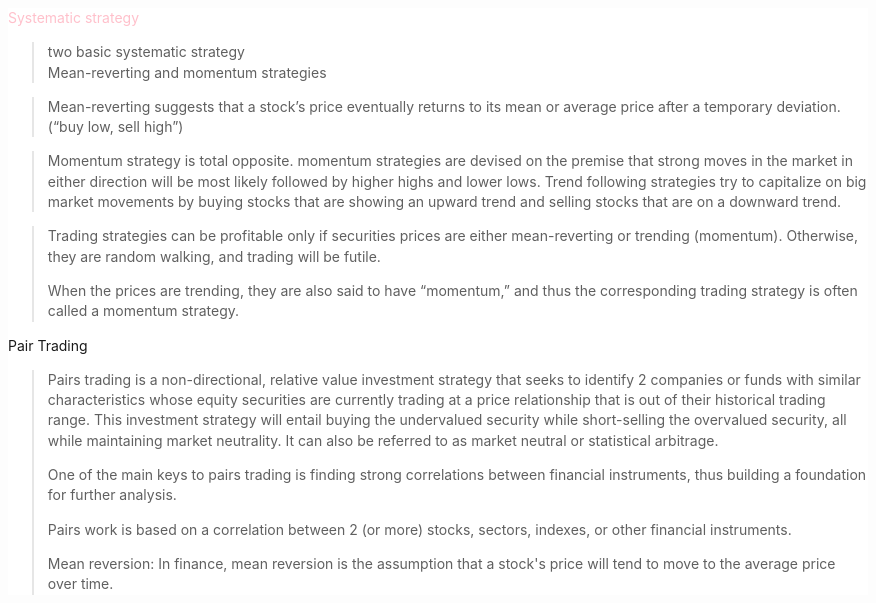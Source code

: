 <span id='14' style='color:pink'>Systematic strategy</span>
> two basic systematic strategy   
> Mean-reverting and momentum strategies    

> Mean-reverting suggests that a stock’s price eventually returns to its mean or average price after a temporary deviation. (“buy low, sell high”)

> Momentum strategy is total opposite. momentum strategies are devised on the premise that strong moves in the market in either direction will be most likely followed by higher highs and lower lows. Trend following strategies try to capitalize on big market movements by buying stocks that are showing an upward trend and selling stocks that are on a downward trend.  

> Trading strategies can be profitable only if securities prices are either mean-reverting or trending (momentum). Otherwise, they are random walking, and trading will be futile.
>
> When the prices are trending, they are also said
to have “momentum,” and thus the corresponding trading strategy is often called a momentum strategy.


Pair Trading
> Pairs trading is a non-directional, relative value investment strategy that seeks to identify 2 companies or funds with similar characteristics whose equity securities are currently trading at a price relationship that is out of their historical trading range. This investment strategy will entail buying the undervalued security while short-selling the overvalued security, all while maintaining market neutrality. It can also be referred to as market neutral or statistical arbitrage.
>
> One of the main keys to pairs trading is finding strong correlations between financial instruments, thus building a foundation for further analysis.
>
> Pairs work is based on a correlation between 2 (or more) stocks, sectors, indexes, or other financial instruments.
>
> Mean reversion: In finance, mean reversion is the assumption that a stock's price will tend to move to the average price over time.
  
